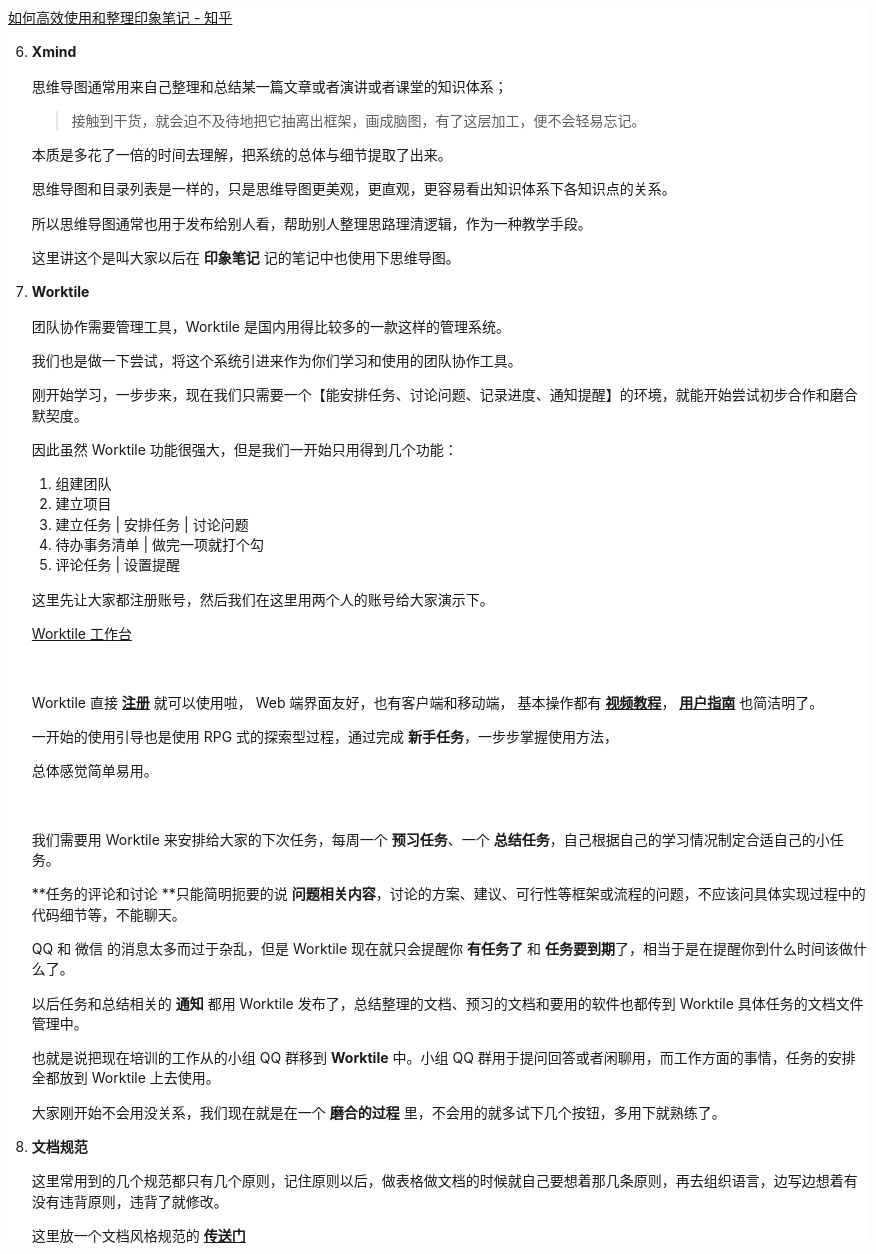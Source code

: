    [如何高效使用和整理印象笔记 - 知乎](https://www.zhihu.com/question/25852838)

6. **Xmind**

   思维导图通常用来自己整理和总结某一篇文章或者演讲或者课堂的知识体系；

   >  接触到干货，就会迫不及待地把它抽离出框架，画成脑图，有了这层加工，便不会轻易忘记。

   本质是多花了一倍的时间去理解，把系统的总体与细节提取了出来。

   思维导图和目录列表是一样的，只是思维导图更美观，更直观，更容易看出知识体系下各知识点的关系。

   所以思维导图通常也用于发布给别人看，帮助别人整理思路理清逻辑，作为一种教学手段。

   这里讲这个是叫大家以后在 **印象笔记** 记的笔记中也使用下思维导图。

7. **Worktile**

   团队协作需要管理工具，Worktile 是国内用得比较多的一款这样的管理系统。

   我们也是做一下尝试，将这个系统引进来作为你们学习和使用的团队协作工具。

   刚开始学习，一步步来，现在我们只需要一个【能安排任务、讨论问题、记录进度、通知提醒】的环境，就能开始尝试初步合作和磨合默契度。

   因此虽然 Worktile 功能很强大，但是我们一开始只用得到几个功能：

   1. 组建团队
   2. 建立项目
   3. 建立任务 | 安排任务 | 讨论问题
   4. 待办事务清单 | 做完一项就打个勾
   5. 评论任务 | 设置提醒

   这里先让大家都注册账号，然后我们在这里用两个人的账号给大家演示下。

   [Worktile 工作台](https://worktile.com/dashboard)

   ​

   Worktile 直接 [**注册**](https://worktile.com/signup) 就可以使用啦，
   Web 端界面友好，也有客户端和移动端，
   基本操作都有 [**视频教程**](https://worktile.com/videos/worktile-for-teamwork)，
   [**用户指南**](https://worktile.com/guide/started/overview) 也简洁明了。

   一开始的使用引导也是使用 RPG 式的探索型过程，通过完成 **新手任务**，一步步掌握使用方法，

   总体感觉简单易用。

   ​

   我们需要用 Worktile 来安排给大家的下次任务，每周一个 **预习任务**、一个 **总结任务**，自己根据自己的学习情况制定合适自己的小任务。

   **任务的评论和讨论 **只能简明扼要的说 **问题相关内容**，讨论的方案、建议、可行性等框架或流程的问题，不应该问具体实现过程中的代码细节等，不能聊天。

   QQ 和 微信 的消息太多而过于杂乱，但是 Worktile 现在就只会提醒你 **有任务了** 和 **任务要到期**了，相当于是在提醒你到什么时间该做什么了。

   以后任务和总结相关的 **通知** 都用 Worktile 发布了，总结整理的文档、预习的文档和要用的软件也都传到 Worktile 具体任务的文档文件管理中。

   也就是说把现在培训的工作从的小组 QQ 群移到 **Worktile** 中。小组 QQ 群用于提问回答或者闲聊用，而工作方面的事情，任务的安排全都放到 Worktile 上去使用。

   大家刚开始不会用没关系，我们现在就是在一个 **磨合的过程** 里，不会用的就多试下几个按钮，多用下就熟练了。

8. **文档规范**

   这里常用到的几个规范都只有几个原则，记住原则以后，做表格做文档的时候就自己要想着那几条原则，再去组织语言，边写边想着有没有违背原则，违背了就修改。

   这里放一个文档风格规范的 [**传送门**](https://open.leancloud.cn/copywriting-style-guide.html)